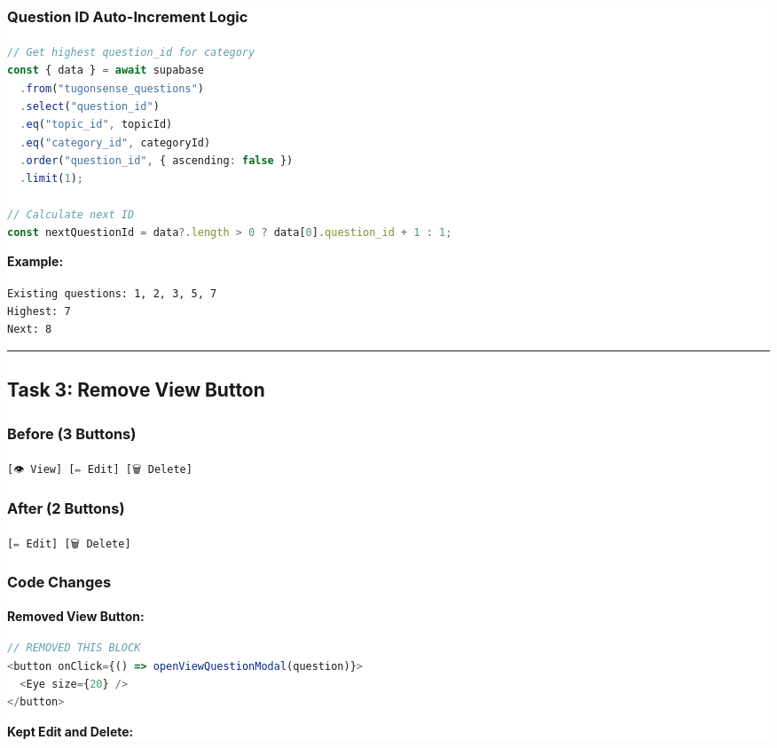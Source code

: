 ```sql
```

### Question ID Auto-Increment Logic

```typescript
// Get highest question_id for category
const { data } = await supabase
  .from("tugonsense_questions")
  .select("question_id")
  .eq("topic_id", topicId)
  .eq("category_id", categoryId)
  .order("question_id", { ascending: false })
  .limit(1);

// Calculate next ID
const nextQuestionId = data?.length > 0 ? data[0].question_id + 1 : 1;
```

**Example:**

```
Existing questions: 1, 2, 3, 5, 7
Highest: 7
Next: 8
```

---

## Task 3: Remove View Button

### Before (3 Buttons)

```
[👁️ View] [✏️ Edit] [🗑️ Delete]
```

### After (2 Buttons)

```
[✏️ Edit] [🗑️ Delete]
```

### Code Changes

**Removed View Button:**

```typescript
// REMOVED THIS BLOCK
<button onClick={() => openViewQuestionModal(question)}>
  <Eye size={20} />
</button>
```

**Kept Edit and Delete:**
